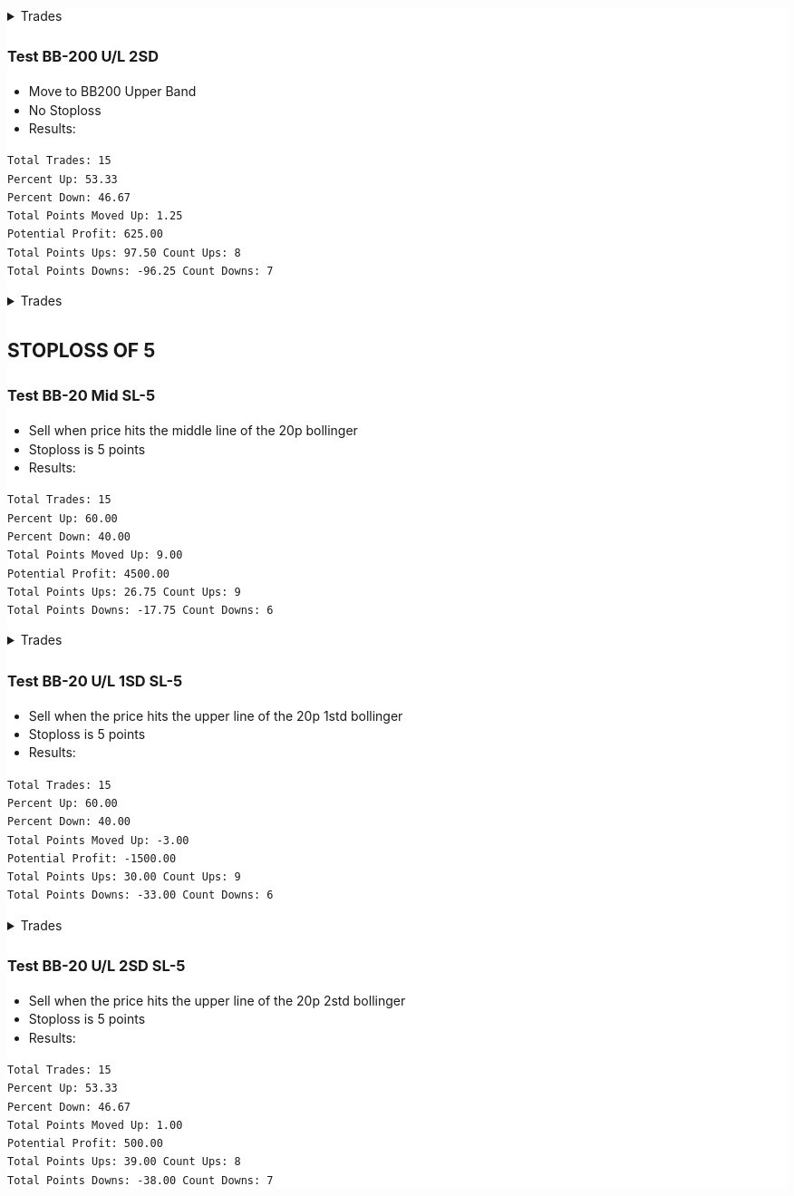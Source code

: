 <details><summary>Trades</summary></details>

### Test BB-200 U/L 2SD
* Move to BB200 Upper Band
* No Stoploss
* Results:
```
Total Trades: 15
Percent Up: 53.33
Percent Down: 46.67
Total Points Moved Up: 1.25
Potential Profit: 625.00
Total Points Ups: 97.50 Count Ups: 8
Total Points Downs: -96.25 Count Downs: 7
```

<details><summary>Trades</summary></details>

## STOPLOSS OF 5

### Test BB-20 Mid SL-5
* Sell when price hits the middle line of the 20p bollinger
* Stoploss is 5 points
* Results:
```
Total Trades: 15
Percent Up: 60.00
Percent Down: 40.00
Total Points Moved Up: 9.00
Potential Profit: 4500.00
Total Points Ups: 26.75 Count Ups: 9
Total Points Downs: -17.75 Count Downs: 6
```

<details><summary>Trades</summary></details>

### Test BB-20 U/L 1SD SL-5
* Sell when the price hits the upper line of the 20p 1std bollinger
* Stoploss is 5 points
* Results:
```
Total Trades: 15
Percent Up: 60.00
Percent Down: 40.00
Total Points Moved Up: -3.00
Potential Profit: -1500.00
Total Points Ups: 30.00 Count Ups: 9
Total Points Downs: -33.00 Count Downs: 6
```

<details><summary>Trades</summary></details>

### Test BB-20 U/L 2SD SL-5
* Sell when the price hits the upper line of the 20p 2std bollinger
* Stoploss is 5 points
* Results:
```
Total Trades: 15
Percent Up: 53.33
Percent Down: 46.67
Total Points Moved Up: 1.00
Potential Profit: 500.00
Total Points Ups: 39.00 Count Ups: 8
Total Points Downs: -38.00 Count Downs: 7
```